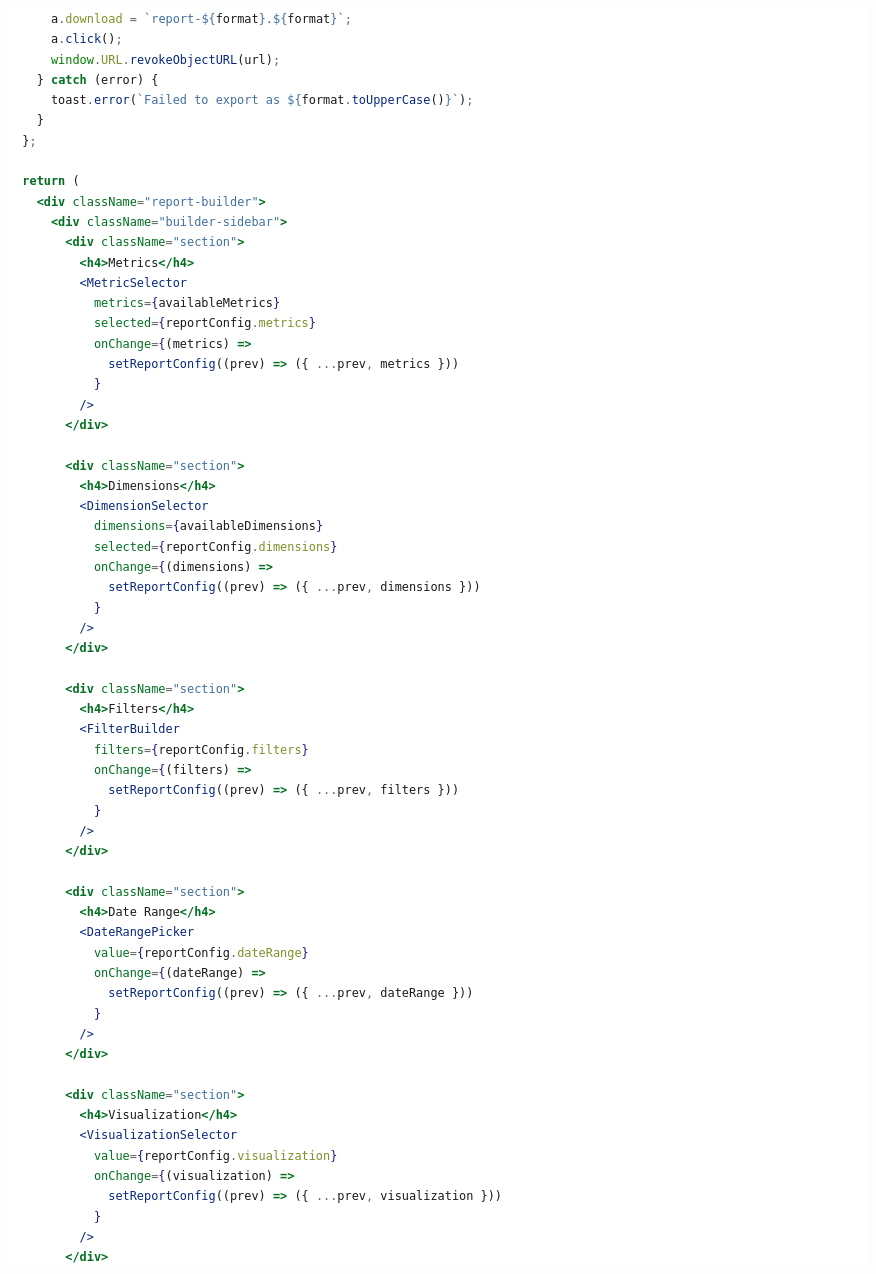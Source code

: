 ```jsx
      a.download = `report-${format}.${format}`;
      a.click();
      window.URL.revokeObjectURL(url);
    } catch (error) {
      toast.error(`Failed to export as ${format.toUpperCase()}`);
    }
  };

  return (
    <div className="report-builder">
      <div className="builder-sidebar">
        <div className="section">
          <h4>Metrics</h4>
          <MetricSelector
            metrics={availableMetrics}
            selected={reportConfig.metrics}
            onChange={(metrics) =>
              setReportConfig((prev) => ({ ...prev, metrics }))
            }
          />
        </div>

        <div className="section">
          <h4>Dimensions</h4>
          <DimensionSelector
            dimensions={availableDimensions}
            selected={reportConfig.dimensions}
            onChange={(dimensions) =>
              setReportConfig((prev) => ({ ...prev, dimensions }))
            }
          />
        </div>

        <div className="section">
          <h4>Filters</h4>
          <FilterBuilder
            filters={reportConfig.filters}
            onChange={(filters) =>
              setReportConfig((prev) => ({ ...prev, filters }))
            }
          />
        </div>

        <div className="section">
          <h4>Date Range</h4>
          <DateRangePicker
            value={reportConfig.dateRange}
            onChange={(dateRange) =>
              setReportConfig((prev) => ({ ...prev, dateRange }))
            }
          />
        </div>

        <div className="section">
          <h4>Visualization</h4>
          <VisualizationSelector
            value={reportConfig.visualization}
            onChange={(visualization) =>
              setReportConfig((prev) => ({ ...prev, visualization }))
            }
          />
        </div>

```